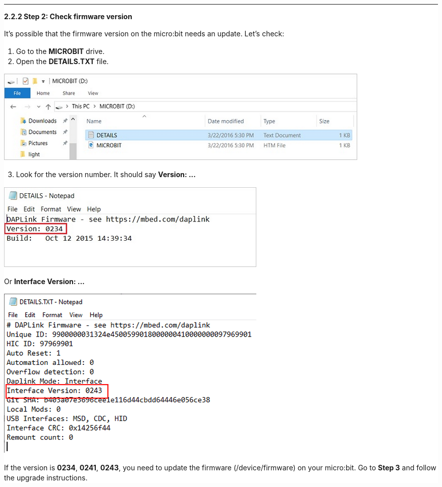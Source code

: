 ------



**2.2.2 Step 2: Check firmware version**

It’s possible that the firmware version on the micro:bit needs an update. Let’s check:

1. Go to the **MICROBIT** drive.
2. Open the **DETAILS.TXT** file.

![img](img/k194.png)

3. Look for the version number. It should say **Version: ...**

![img](img/k195.png)

Or **Interface Version: ...**

![img](img/k196.png)

If the version is **0234**, **0241**, **0243**, you need to update the firmware (/device/firmware) on your micro:bit. Go to **Step 3** and follow the upgrade instructions.
